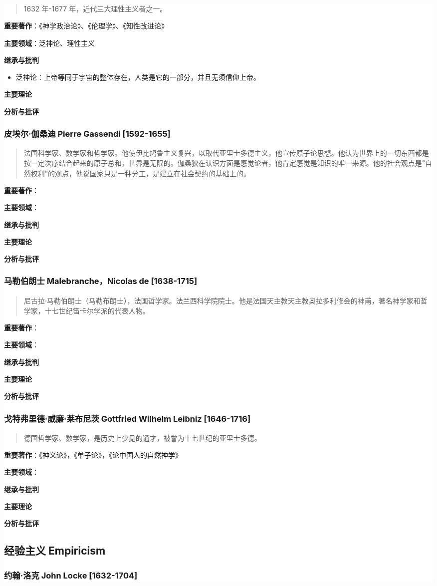 > 1632 年-1677 年，近代三大理性主义者之一。

**重要著作**：《神学政治论》、《伦理学》、《知性改进论》

**主要领域**：泛神论、理性主义

**继承与批判**

- 泛神论：上帝等同于宇宙的整体存在，人类是它的一部分，并且无须信仰上帝。

**主要理论**

**分析与批评**

### 皮埃尔·伽桑迪 Pierre Gassendi [1592-1655]

> 法国科学家、数学家和哲学家。他使伊比鸠鲁主义复兴，以取代亚里士多德主义，他宣传原子论思想。他认为世界上的一切东西都是按一定次序结合起来的原子总和，世界是无限的。伽桑狄在认识方面是感觉论者，他肯定感觉是知识的唯一来源。他的社会观点是“自然权利”的观点，他说国家只是一种分工，是建立在社会契约的基础上的。

**重要著作**：

**主要领域**：

**继承与批判**

**主要理论**

**分析与批评**

### 马勒伯朗士 Malebranche，Nicolas de [1638-1715]

> 尼古拉·马勒伯朗士（马勒布朗士），法国哲学家。法兰西科学院院士。他是法国天主教天主教奥拉多利修会的神甫，著名神学家和哲学家，十七世纪笛卡尔学派的代表人物。

**重要著作**：

**主要领域**：

**继承与批判**

**主要理论**

**分析与批评**

### 戈特弗里德·威廉·莱布尼茨 Gottfried Wilhelm Leibniz [1646-1716]

> 德国哲学家、数学家，是历史上少见的通才，被誉为十七世纪的亚里士多德。

**重要著作**：《神义论》，《单子论》，《论中国人的自然神学》

**主要领域**：

**继承与批判**

**主要理论**

**分析与批评**

## 经验主义 Empiricism

### 约翰·洛克 John Locke [1632-1704]
